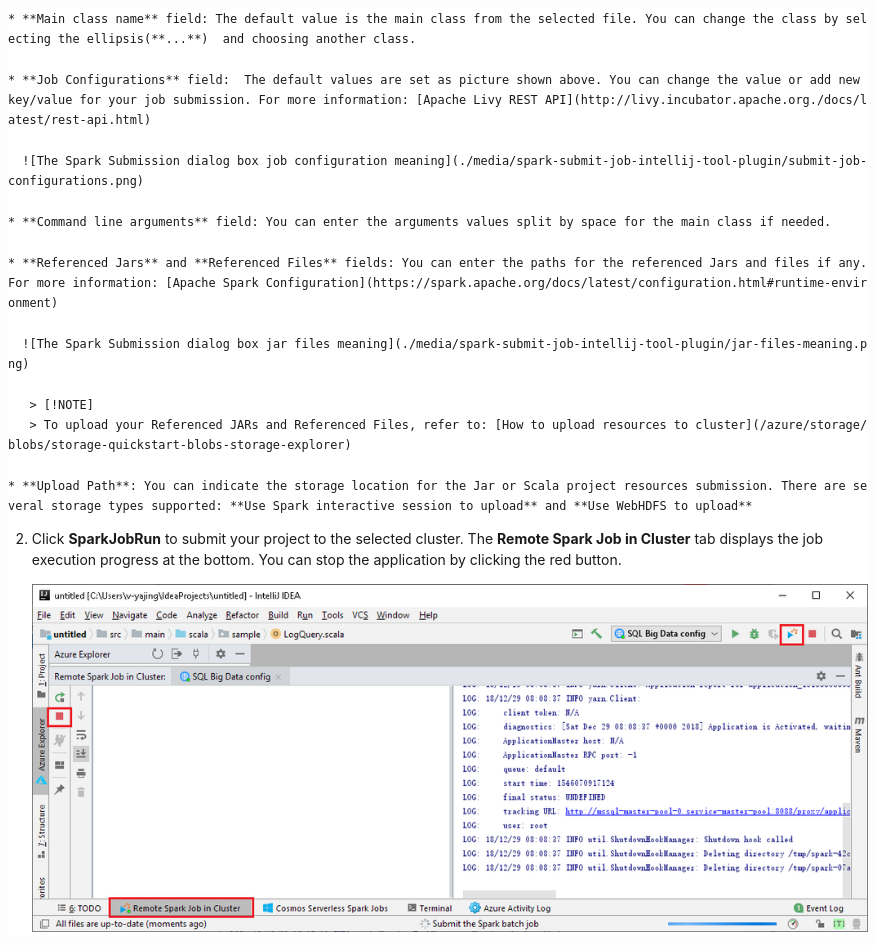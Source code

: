     * **Main class name** field: The default value is the main class from the selected file. You can change the class by selecting the ellipsis(**...**)  and choosing another class.   

    * **Job Configurations** field:  The default values are set as picture shown above. You can change the value or add new key/value for your job submission. For more information: [Apache Livy REST API](http://livy.incubator.apache.org./docs/latest/rest-api.html)

      ![The Spark Submission dialog box job configuration meaning](./media/spark-submit-job-intellij-tool-plugin/submit-job-configurations.png)

    * **Command line arguments** field: You can enter the arguments values split by space for the main class if needed.

    * **Referenced Jars** and **Referenced Files** fields: You can enter the paths for the referenced Jars and files if any. For more information: [Apache Spark Configuration](https://spark.apache.org/docs/latest/configuration.html#runtime-environment) 

      ![The Spark Submission dialog box jar files meaning](./media/spark-submit-job-intellij-tool-plugin/jar-files-meaning.png)

       > [!NOTE]  
       > To upload your Referenced JARs and Referenced Files, refer to: [How to upload resources to cluster](/azure/storage/blobs/storage-quickstart-blobs-storage-explorer)
                         
    * **Upload Path**: You can indicate the storage location for the Jar or Scala project resources submission. There are several storage types supported: **Use Spark interactive session to upload** and **Use WebHDFS to upload**
    
2. Click **SparkJobRun** to submit your project to the selected cluster. The **Remote Spark Job in Cluster** tab displays the job execution progress at the bottom. You can stop the application by clicking the red button.  

    ![link Big Data cluster - run](./media/spark-submit-job-intellij-tool-plugin/link-ariscluster-run.png)
